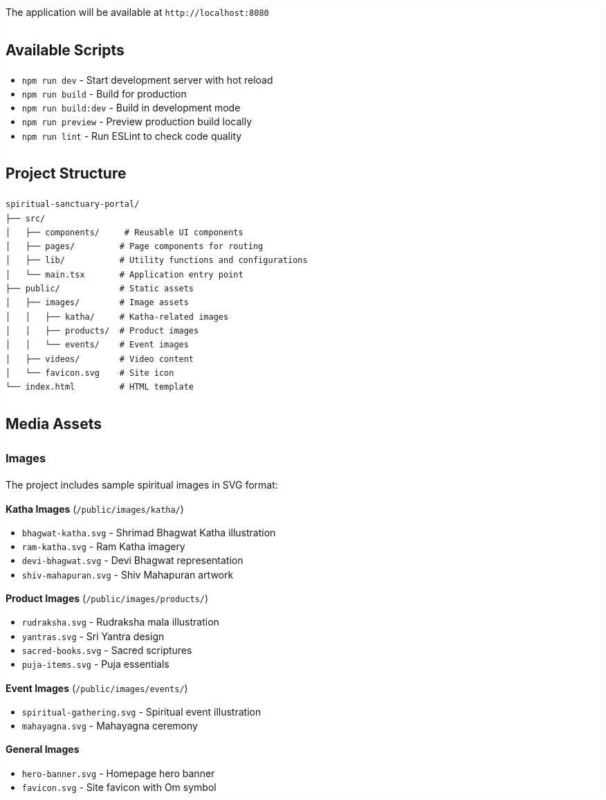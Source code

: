 The application will be available at `http://localhost:8080`

## Available Scripts

- `npm run dev` - Start development server with hot reload
- `npm run build` - Build for production
- `npm run build:dev` - Build in development mode
- `npm run preview` - Preview production build locally
- `npm run lint` - Run ESLint to check code quality

## Project Structure

```
spiritual-sanctuary-portal/
├── src/
│   ├── components/     # Reusable UI components
│   ├── pages/         # Page components for routing
│   ├── lib/           # Utility functions and configurations
│   └── main.tsx       # Application entry point
├── public/            # Static assets
│   ├── images/        # Image assets
│   │   ├── katha/     # Katha-related images
│   │   ├── products/  # Product images
│   │   └── events/    # Event images
│   ├── videos/        # Video content
│   └── favicon.svg    # Site icon
└── index.html         # HTML template
```

## Media Assets

### Images

The project includes sample spiritual images in SVG format:

**Katha Images** (`/public/images/katha/`)
- `bhagwat-katha.svg` - Shrimad Bhagwat Katha illustration
- `ram-katha.svg` - Ram Katha imagery
- `devi-bhagwat.svg` - Devi Bhagwat representation
- `shiv-mahapuran.svg` - Shiv Mahapuran artwork

**Product Images** (`/public/images/products/`)
- `rudraksha.svg` - Rudraksha mala illustration
- `yantras.svg` - Sri Yantra design
- `sacred-books.svg` - Sacred scriptures
- `puja-items.svg` - Puja essentials

**Event Images** (`/public/images/events/`)
- `spiritual-gathering.svg` - Spiritual event illustration
- `mahayagna.svg` - Mahayagna ceremony

**General Images**
- `hero-banner.svg` - Homepage hero banner
- `favicon.svg` - Site favicon with Om symbol
